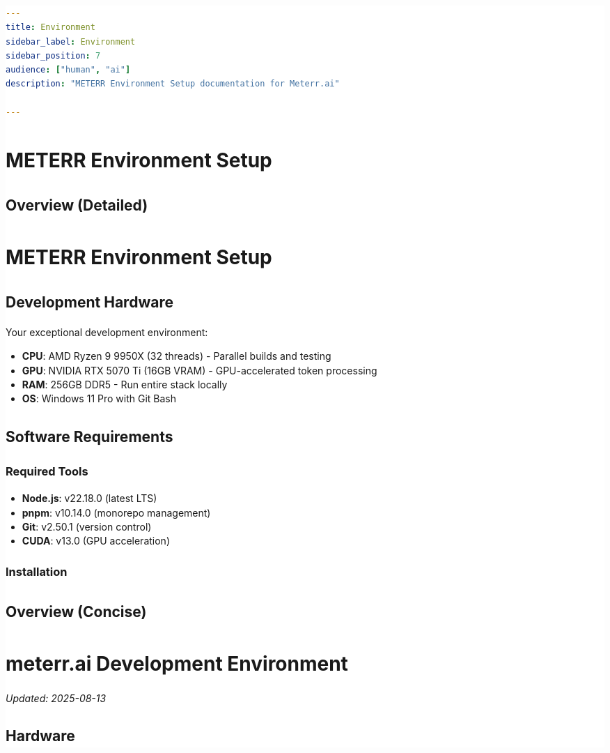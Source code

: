 ```yaml
---
title: Environment
sidebar_label: Environment
sidebar_position: 7
audience: ["human", "ai"]
description: "METERR Environment Setup documentation for Meterr.ai"

---
```


# METERR Environment Setup


## Overview (Detailed)

# METERR Environment Setup

## Development Hardware

Your exceptional development environment:
- **CPU**: AMD Ryzen 9 9950X (32 threads) - Parallel builds and testing
- **GPU**: NVIDIA RTX 5070 Ti (16GB VRAM) - GPU-accelerated token processing
- **RAM**: 256GB DDR5 - Run entire stack locally
- **OS**: Windows 11 Pro with Git Bash

## Software Requirements

### Required Tools
- **Node.js**: v22.18.0 (latest LTS)
- **pnpm**: v10.14.0 (monorepo management)
- **Git**: v2.50.1 (version control)
- **CUDA**: v13.0 (GPU acceleration)

### Installation




## Overview (Concise)

# meterr.ai Development Environment
*Updated: 2025-08-13*

## Hardware
